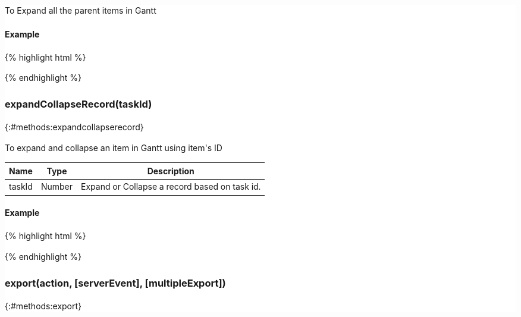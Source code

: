 To Expand all the parent items in Gantt


#### Example


{% highlight html %}
 
<div id="gantt"></div> 
 
<script>
// Create Gantt Object
var ganttObj = $("#gantt").data("ejGantt");
ganttObj.expandAllItems(); // To expand all parent items in Gantt
</script>
{% endhighlight %}


### expandCollapseRecord(taskId)
{:#methods:expandcollapserecord}

To expand and collapse an item in Gantt using item's ID

<table class="params">
<thead>
<tr>
<th>Name</th>
<th>Type</th>
<th>Description</th>
</tr>
</thead>
<tbody>
<tr>
<td class="name">taskId</td>
<td class="type">Number</td>
<td class="description">Expand or Collapse a record based on task id.</td>
</tr>
</tbody>
</table>

#### Example


{% highlight html %}
 
<div id="gantt"></div> 
 
<script>
// Create Gantt object.
var ganttObj = $("#gantt").data("ejGantt");
ganttObj.expandCollapseRecord(23); // To expand collapse an item
</script>
{% endhighlight %}

### export(action, \[serverEvent\], \[multipleExport\])
{:#methods:export}

